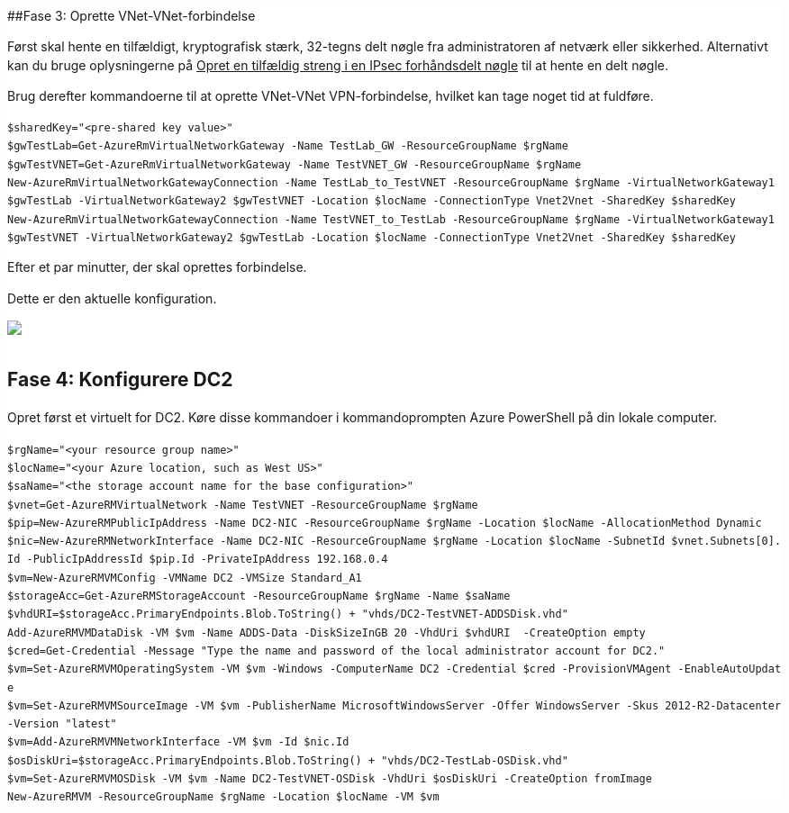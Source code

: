 ##<a name="phase-3-create-the-vnet-to-vnet-connection"></a>Fase 3: Oprette VNet-VNet-forbindelse

Først skal hente en tilfældigt, kryptografisk stærk, 32-tegns delt nøgle fra administratoren af netværk eller sikkerhed. Alternativt kan du bruge oplysningerne på [Opret en tilfældig streng i en IPsec forhåndsdelt nøgle](http://social.technet.microsoft.com/wiki/contents/articles/32330.create-a-random-string-for-an-ipsec-preshared-key.aspx) til at hente en delt nøgle.

Brug derefter kommandoerne til at oprette VNet-VNet VPN-forbindelse, hvilket kan tage noget tid at fuldføre.

    $sharedKey="<pre-shared key value>"
    $gwTestLab=Get-AzureRmVirtualNetworkGateway -Name TestLab_GW -ResourceGroupName $rgName
    $gwTestVNET=Get-AzureRmVirtualNetworkGateway -Name TestVNET_GW -ResourceGroupName $rgName
    New-AzureRmVirtualNetworkGatewayConnection -Name TestLab_to_TestVNET -ResourceGroupName $rgName -VirtualNetworkGateway1 $gwTestLab -VirtualNetworkGateway2 $gwTestVNET -Location $locName -ConnectionType Vnet2Vnet -SharedKey $sharedKey
    New-AzureRmVirtualNetworkGatewayConnection -Name TestVNET_to_TestLab -ResourceGroupName $rgName -VirtualNetworkGateway1 $gwTestVNET -VirtualNetworkGateway2 $gwTestLab -Location $locName -ConnectionType Vnet2Vnet -SharedKey $sharedKey

Efter et par minutter, der skal oprettes forbindelse.

Dette er den aktuelle konfiguration.

![](./media/virtual-machines-windows-ps-hybrid-cloud-test-env-sim/virtual-machines-windows-ps-hybrid-cloud-test-env-sim-ph3.png)
 
## <a name="phase-4-configure-dc2"></a>Fase 4: Konfigurere DC2

Opret først et virtuelt for DC2. Køre disse kommandoer i kommandoprompten Azure PowerShell på din lokale computer.

    $rgName="<your resource group name>"
    $locName="<your Azure location, such as West US>"
    $saName="<the storage account name for the base configuration>"
    $vnet=Get-AzureRMVirtualNetwork -Name TestVNET -ResourceGroupName $rgName
    $pip=New-AzureRMPublicIpAddress -Name DC2-NIC -ResourceGroupName $rgName -Location $locName -AllocationMethod Dynamic
    $nic=New-AzureRMNetworkInterface -Name DC2-NIC -ResourceGroupName $rgName -Location $locName -SubnetId $vnet.Subnets[0].Id -PublicIpAddressId $pip.Id -PrivateIpAddress 192.168.0.4
    $vm=New-AzureRMVMConfig -VMName DC2 -VMSize Standard_A1
    $storageAcc=Get-AzureRMStorageAccount -ResourceGroupName $rgName -Name $saName
    $vhdURI=$storageAcc.PrimaryEndpoints.Blob.ToString() + "vhds/DC2-TestVNET-ADDSDisk.vhd"
    Add-AzureRMVMDataDisk -VM $vm -Name ADDS-Data -DiskSizeInGB 20 -VhdUri $vhdURI  -CreateOption empty
    $cred=Get-Credential -Message "Type the name and password of the local administrator account for DC2."
    $vm=Set-AzureRMVMOperatingSystem -VM $vm -Windows -ComputerName DC2 -Credential $cred -ProvisionVMAgent -EnableAutoUpdate
    $vm=Set-AzureRMVMSourceImage -VM $vm -PublisherName MicrosoftWindowsServer -Offer WindowsServer -Skus 2012-R2-Datacenter -Version "latest"
    $vm=Add-AzureRMVMNetworkInterface -VM $vm -Id $nic.Id
    $osDiskUri=$storageAcc.PrimaryEndpoints.Blob.ToString() + "vhds/DC2-TestLab-OSDisk.vhd"
    $vm=Set-AzureRMVMOSDisk -VM $vm -Name DC2-TestVNET-OSDisk -VhdUri $osDiskUri -CreateOption fromImage
    New-AzureRMVM -ResourceGroupName $rgName -Location $locName -VM $vm
